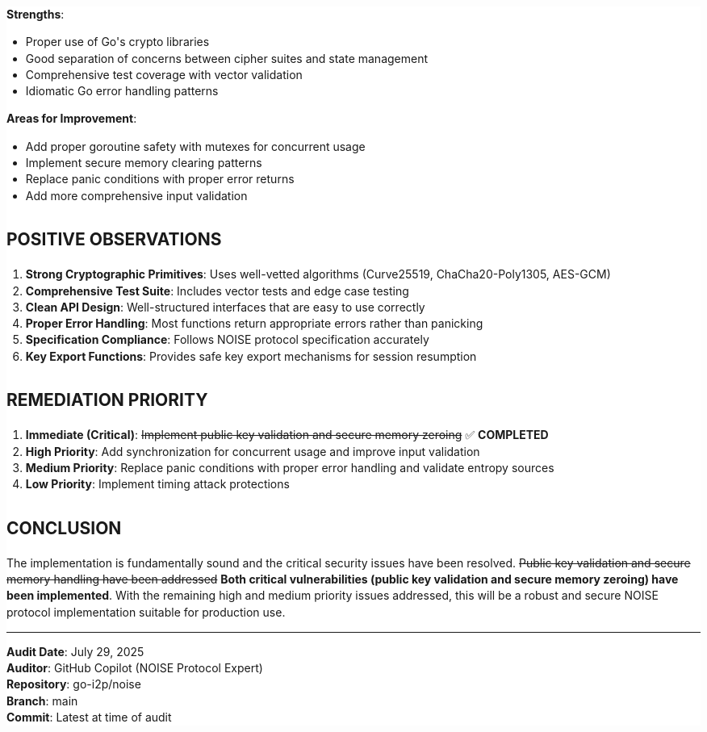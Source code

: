 **Strengths**:
- Proper use of Go's crypto libraries
- Good separation of concerns between cipher suites and state management
- Comprehensive test coverage with vector validation
- Idiomatic Go error handling patterns

**Areas for Improvement**:
- Add proper goroutine safety with mutexes for concurrent usage
- Implement secure memory clearing patterns
- Replace panic conditions with proper error returns
- Add more comprehensive input validation

## POSITIVE OBSERVATIONS

1. **Strong Cryptographic Primitives**: Uses well-vetted algorithms (Curve25519, ChaCha20-Poly1305, AES-GCM)
2. **Comprehensive Test Suite**: Includes vector tests and edge case testing
3. **Clean API Design**: Well-structured interfaces that are easy to use correctly
4. **Proper Error Handling**: Most functions return appropriate errors rather than panicking
5. **Specification Compliance**: Follows NOISE protocol specification accurately
6. **Key Export Functions**: Provides safe key export mechanisms for session resumption

## REMEDIATION PRIORITY

1. **Immediate (Critical)**: ~~Implement public key validation and secure memory zeroing~~ ✅ **COMPLETED**
2. **High Priority**: Add synchronization for concurrent usage and improve input validation
3. **Medium Priority**: Replace panic conditions with proper error handling and validate entropy sources
4. **Low Priority**: Implement timing attack protections

## CONCLUSION

The implementation is fundamentally sound and the critical security issues have been resolved. ~~Public key validation and secure memory handling have been addressed~~ **Both critical vulnerabilities (public key validation and secure memory zeroing) have been implemented**. With the remaining high and medium priority issues addressed, this will be a robust and secure NOISE protocol implementation suitable for production use.

---

**Audit Date**: July 29, 2025  
**Auditor**: GitHub Copilot (NOISE Protocol Expert)  
**Repository**: go-i2p/noise  
**Branch**: main  
**Commit**: Latest at time of audit
